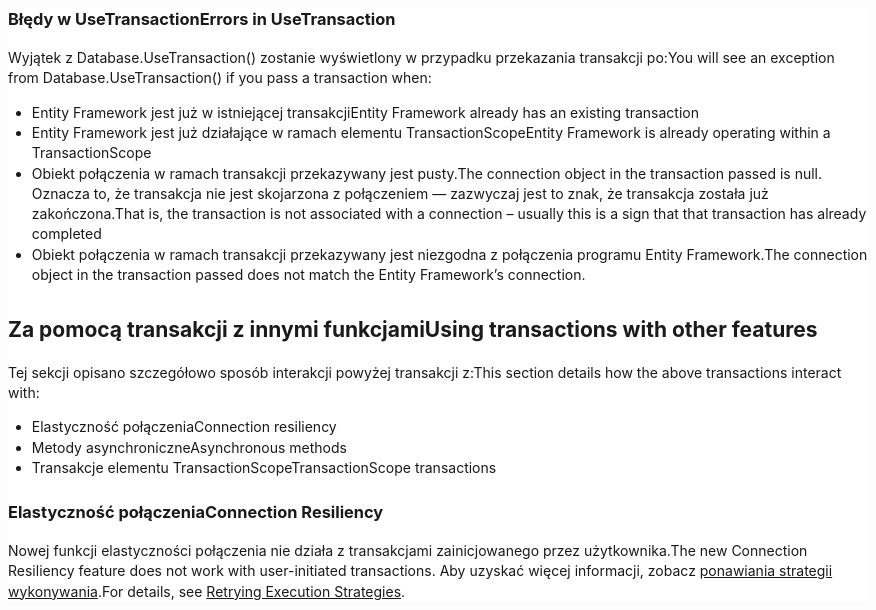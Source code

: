 ### <a name="errors-in-usetransaction"></a><span data-ttu-id="9afc0-151">Błędy w UseTransaction</span><span class="sxs-lookup"><span data-stu-id="9afc0-151">Errors in UseTransaction</span></span>

<span data-ttu-id="9afc0-152">Wyjątek z Database.UseTransaction() zostanie wyświetlony w przypadku przekazania transakcji po:</span><span class="sxs-lookup"><span data-stu-id="9afc0-152">You will see an exception from Database.UseTransaction() if you pass a transaction when:</span></span>  
- <span data-ttu-id="9afc0-153">Entity Framework jest już w istniejącej transakcji</span><span class="sxs-lookup"><span data-stu-id="9afc0-153">Entity Framework already has an existing transaction</span></span>  
- <span data-ttu-id="9afc0-154">Entity Framework jest już działające w ramach elementu TransactionScope</span><span class="sxs-lookup"><span data-stu-id="9afc0-154">Entity Framework is already operating within a TransactionScope</span></span>  
- <span data-ttu-id="9afc0-155">Obiekt połączenia w ramach transakcji przekazywany jest pusty.</span><span class="sxs-lookup"><span data-stu-id="9afc0-155">The connection object in the transaction passed is null.</span></span> <span data-ttu-id="9afc0-156">Oznacza to, że transakcja nie jest skojarzona z połączeniem — zazwyczaj jest to znak, że transakcja została już zakończona.</span><span class="sxs-lookup"><span data-stu-id="9afc0-156">That is, the transaction is not associated with a connection – usually this is a sign that that transaction has already completed</span></span>  
- <span data-ttu-id="9afc0-157">Obiekt połączenia w ramach transakcji przekazywany jest niezgodna z połączenia programu Entity Framework.</span><span class="sxs-lookup"><span data-stu-id="9afc0-157">The connection object in the transaction passed does not match the Entity Framework’s connection.</span></span>  

## <a name="using-transactions-with-other-features"></a><span data-ttu-id="9afc0-158">Za pomocą transakcji z innymi funkcjami</span><span class="sxs-lookup"><span data-stu-id="9afc0-158">Using transactions with other features</span></span>  

<span data-ttu-id="9afc0-159">Tej sekcji opisano szczegółowo sposób interakcji powyżej transakcji z:</span><span class="sxs-lookup"><span data-stu-id="9afc0-159">This section details how the above transactions interact with:</span></span>  

- <span data-ttu-id="9afc0-160">Elastyczność połączenia</span><span class="sxs-lookup"><span data-stu-id="9afc0-160">Connection resiliency</span></span>  
- <span data-ttu-id="9afc0-161">Metody asynchroniczne</span><span class="sxs-lookup"><span data-stu-id="9afc0-161">Asynchronous methods</span></span>  
- <span data-ttu-id="9afc0-162">Transakcje elementu TransactionScope</span><span class="sxs-lookup"><span data-stu-id="9afc0-162">TransactionScope transactions</span></span>  

### <a name="connection-resiliency"></a><span data-ttu-id="9afc0-163">Elastyczność połączenia</span><span class="sxs-lookup"><span data-stu-id="9afc0-163">Connection Resiliency</span></span>  

<span data-ttu-id="9afc0-164">Nowej funkcji elastyczności połączenia nie działa z transakcjami zainicjowanego przez użytkownika.</span><span class="sxs-lookup"><span data-stu-id="9afc0-164">The new Connection Resiliency feature does not work with user-initiated transactions.</span></span> <span data-ttu-id="9afc0-165">Aby uzyskać więcej informacji, zobacz [ponawiania strategii wykonywania](~/ef6/fundamentals/connection-resiliency/retry-logic.md#user-initiated-transactions-are-not-supported).</span><span class="sxs-lookup"><span data-stu-id="9afc0-165">For details, see [Retrying Execution Strategies](~/ef6/fundamentals/connection-resiliency/retry-logic.md#user-initiated-transactions-are-not-supported).</span></span>  

